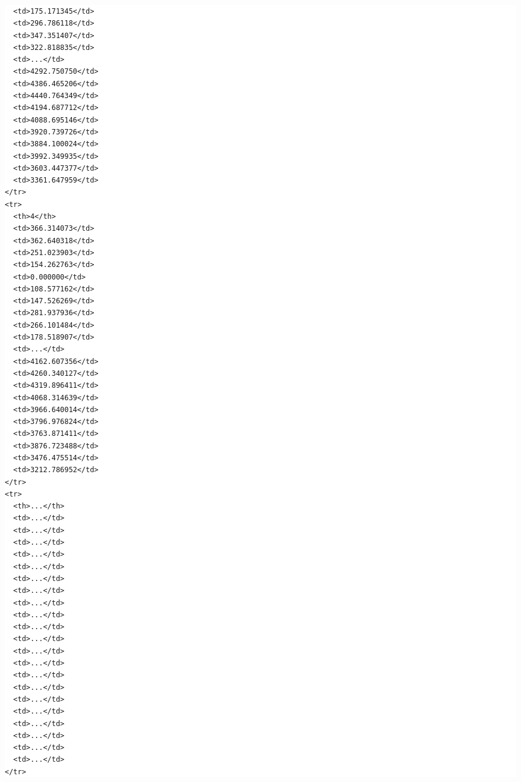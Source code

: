       <td>175.171345</td>
      <td>296.786118</td>
      <td>347.351407</td>
      <td>322.818835</td>
      <td>...</td>
      <td>4292.750750</td>
      <td>4386.465206</td>
      <td>4440.764349</td>
      <td>4194.687712</td>
      <td>4088.695146</td>
      <td>3920.739726</td>
      <td>3884.100024</td>
      <td>3992.349935</td>
      <td>3603.447377</td>
      <td>3361.647959</td>
    </tr>
    <tr>
      <th>4</th>
      <td>366.314073</td>
      <td>362.640318</td>
      <td>251.023903</td>
      <td>154.262763</td>
      <td>0.000000</td>
      <td>108.577162</td>
      <td>147.526269</td>
      <td>281.937936</td>
      <td>266.101484</td>
      <td>178.518907</td>
      <td>...</td>
      <td>4162.607356</td>
      <td>4260.340127</td>
      <td>4319.896411</td>
      <td>4068.314639</td>
      <td>3966.640014</td>
      <td>3796.976824</td>
      <td>3763.871411</td>
      <td>3876.723488</td>
      <td>3476.475514</td>
      <td>3212.786952</td>
    </tr>
    <tr>
      <th>...</th>
      <td>...</td>
      <td>...</td>
      <td>...</td>
      <td>...</td>
      <td>...</td>
      <td>...</td>
      <td>...</td>
      <td>...</td>
      <td>...</td>
      <td>...</td>
      <td>...</td>
      <td>...</td>
      <td>...</td>
      <td>...</td>
      <td>...</td>
      <td>...</td>
      <td>...</td>
      <td>...</td>
      <td>...</td>
      <td>...</td>
      <td>...</td>
    </tr>